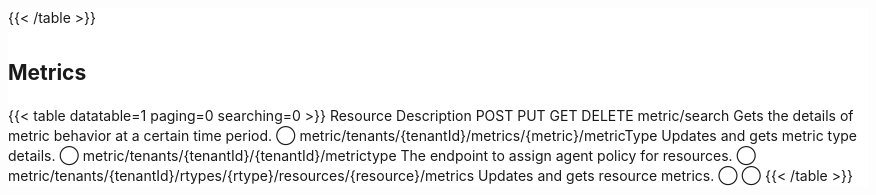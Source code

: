 {{< /table >}}

## Metrics

{{< table datatable=1  paging=0 searching=0 >}}
    <thead class="thead-dark">
        <tr>
            <th style="width: 50%;">Resource</th>
            <th style="width: 42%;">Description</th>
            <th style="width: 2%;">POST</th>
            <th style="width: 2%;">PUT</th>
            <th style="width: 2%;">GET</th>
            <th style="width: 2%;">DELETE</th>
        </tr>
    </thead>
    <tbody>
        <tr>
            <td>metric/search</td>
            <td>Gets the details of metric behavior at a certain time period.</td>
            <td style="text-align: center;"></td>
            <td style="text-align: center;"></td>
            <td style="text-align: center;">&xcirc;</td>
            <td style="text-align: center;"></td>
        </tr>
        <tr>
            <td>metric/tenants/{tenantId}/metrics/{metric}/metricType</td>
            <td>Updates and gets metric type details.</td>
            <td style="text-align: center;"></td>
            <td style="text-align: center;"></td>
            <td style="text-align: center;">&xcirc;</td>
            <td style="text-align: center;"></td>
        </tr>
        <tr>
            <td>metric/tenants/{tenantId}/{tenantId}/metrictype</td>
            <td>The endpoint to assign agent policy for resources.</td>
            <td style="text-align: center;">&xcirc;</td>
            <td style="text-align: center;"></td>
            <td style="text-align: center;"></td>
            <td style="text-align: center;"></td>
        </tr>
        <tr>
            <td>metric/tenants/{tenantId}/rtypes/{rtype}/resources/{resource}/metrics</td>
            <td>Updates and gets resource metrics.</td>
            <td style="text-align: center;">&xcirc;</td>
            <td style="text-align: center;"></td>
            <td style="text-align: center;">&xcirc;</td>
            <td style="text-align: center;"></td>
        </tr>
    </tbody>
{{< /table >}}
